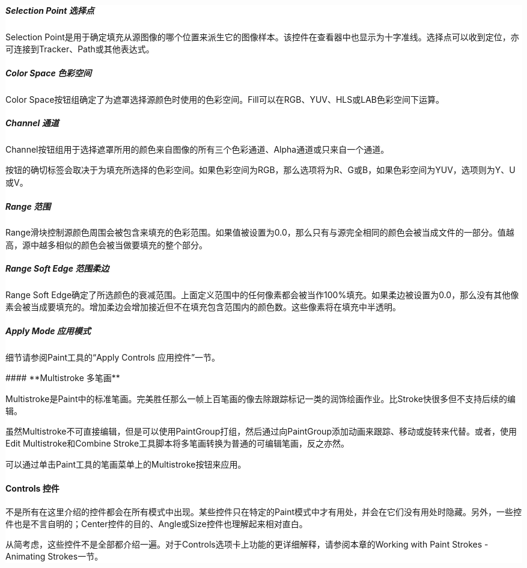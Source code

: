 ##### Selection Point 选择点

Selection Point是用于确定填充从源图像的哪个位置来派生它的图像样本。该控件在查看器中也显示为十字准线。选择点可以收到定位，亦可连接到Tracker、Path或其他表达式。

##### Color Space 色彩空间

Color Space按钮组确定了为遮罩选择源颜色时使用的色彩空间。Fill可以在RGB、YUV、HLS或LAB色彩空间下运算。

##### Channel 通道

Channel按钮组用于选择遮罩所用的颜色来自图像的所有三个色彩通道、Alpha通道或只来自一个通道。

按钮的确切标签会取决于为填充所选择的色彩空间。如果色彩空间为RGB，那么选项将为R、G或B，如果色彩空间为YUV，选项则为Y、U或V。

##### Range 范围

Range滑块控制源颜色周围会被包含来填充的色彩范围。如果值被设置为0.0，那么只有与源完全相同的颜色会被当成文件的一部分。值越高，源中越多相似的颜色会被当做要填充的整个部分。

##### Range Soft Edge 范围柔边

Range Soft Edge确定了所选颜色的衰减范围。上面定义范围中的任何像素都会被当作100%填充。如果柔边被设置为0.0，那么没有其他像素会被当成要填充的。增加柔边会增加接近但不在填充包含范围内的颜色数。这些像素将在填充中半透明。

##### Apply Mode 应用模式

细节请参阅Paint工具的“Apply Controls 应用控件”一节。

<div STYLE="page-break-after: always;"></div>
#### **Multistroke 多笔画**

Multistroke是Paint中的标准笔画。完美胜任那么一帧上百笔画的像去除跟踪标记一类的润饰绘画作业。比Stroke快很多但不支持后续的编辑。

虽然Multistroke不可直接编辑，但是可以使用PaintGroup打组，然后通过向PaintGroup添加动画来跟踪、移动或旋转来代替。或者，使用Edit Multistroke和Combine Stroke工具脚本将多笔画转换为普通的可编辑笔画，反之亦然。

可以通过单击Paint工具的笔画菜单上的Multistroke按钮来应用。

#### Controls 控件

不是所有在这里介绍的控件都会在所有模式中出现。某些控件只在特定的Paint模式中才有用处，并会在它们没有用处时隐藏。另外，一些控件也是不言自明的；Center控件的目的、Angle或Size控件也理解起来相对直白。

从简考虑，这些控件不是全部都介绍一遍。对于Controls选项卡上功能的更详细解释，请参阅本章的Working with Paint Strokes - Animating Strokes一节。
